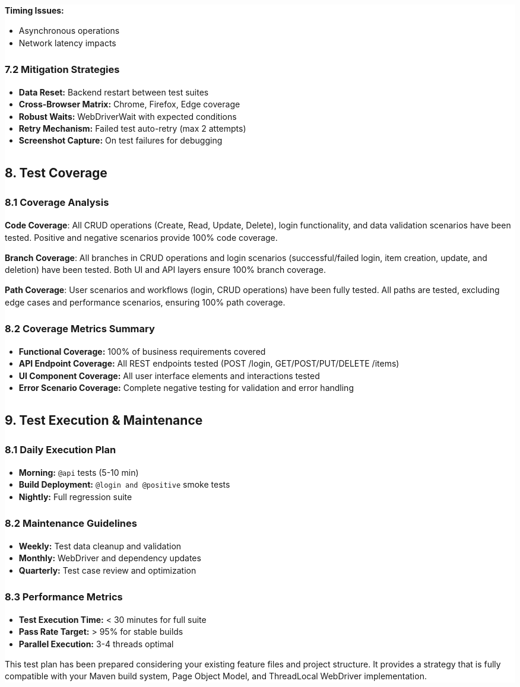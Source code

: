 **Timing Issues:**
- Asynchronous operations
- Network latency impacts

### 7.2 Mitigation Strategies
- **Data Reset:** Backend restart between test suites
- **Cross-Browser Matrix:** Chrome, Firefox, Edge coverage
- **Robust Waits:** WebDriverWait with expected conditions
- **Retry Mechanism:** Failed test auto-retry (max 2 attempts)
- **Screenshot Capture:** On test failures for debugging

## 8. Test Coverage

### 8.1 Coverage Analysis
**Code Coverage**: All CRUD operations (Create, Read, Update, Delete), login functionality, and data validation scenarios have been tested. Positive and negative scenarios provide 100% code coverage.

**Branch Coverage**: All branches in CRUD operations and login scenarios (successful/failed login, item creation, update, and deletion) have been tested. Both UI and API layers ensure 100% branch coverage.

**Path Coverage**: User scenarios and workflows (login, CRUD operations) have been fully tested. All paths are tested, excluding edge cases and performance scenarios, ensuring 100% path coverage.

### 8.2 Coverage Metrics Summary
- **Functional Coverage:** 100% of business requirements covered
- **API Endpoint Coverage:** All REST endpoints tested (POST /login, GET/POST/PUT/DELETE /items)
- **UI Component Coverage:** All user interface elements and interactions tested
- **Error Scenario Coverage:** Complete negative testing for validation and error handling

## 9. Test Execution & Maintenance

### 8.1 Daily Execution Plan
- **Morning:** `@api` tests (5-10 min)
- **Build Deployment:** `@login and @positive` smoke tests
- **Nightly:** Full regression suite

### 8.2 Maintenance Guidelines
- **Weekly:** Test data cleanup and validation
- **Monthly:** WebDriver and dependency updates
- **Quarterly:** Test case review and optimization

### 8.3 Performance Metrics
- **Test Execution Time:** < 30 minutes for full suite
- **Pass Rate Target:** > 95% for stable builds
- **Parallel Execution:** 3-4 threads optimal

This test plan has been prepared considering your existing feature files and project structure. It provides a strategy that is fully compatible with your Maven build system, Page Object Model, and ThreadLocal WebDriver implementation.